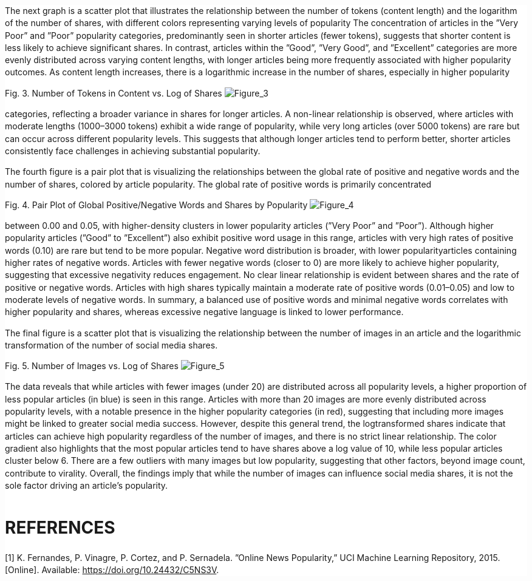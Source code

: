 The next graph is a scatter plot that illustrates the relationship between the number of tokens (content length) and the logarithm of the number of shares, with different colors representing varying levels of popularity The concentration of articles in the ”Very Poor” and ”Poor” popularity categories, predominantly seen in shorter articles (fewer tokens), suggests that shorter content is less likely to achieve significant shares. In contrast, articles within the ”Good”, ”Very Good”, and ”Excellent” categories are more evenly distributed across varying content lengths, with longer articles being more frequently associated with higher popularity outcomes. As content length increases, there is a logarithmic increase in the number of shares, especially in higher popularity 

Fig. 3. Number of Tokens in Content vs. Log of Shares 
![Figure_3](https://github.com/user-attachments/assets/32364158-0543-4e5d-bbfe-363dace566d9)


categories, reflecting a broader variance in shares for longer articles. A non-linear relationship is observed, where articles with moderate lengths (1000–3000 tokens) exhibit a wide range of popularity, while very long articles (over 5000 tokens) are rare but can occur across different popularity levels. This suggests that although longer articles tend to perform better, shorter articles consistently face challenges in achieving substantial popularity. 


The fourth figure is a pair plot that is visualizing the relationships between the global rate of positive and negative words and the number of shares, colored by article popularity. The global rate of positive words is primarily concentrated 


Fig. 4. Pair Plot of Global Positive/Negative Words and Shares by Popularity
![Figure_4](https://github.com/user-attachments/assets/bdf7684c-d91e-4b9b-9c93-738afff1bac6)


between 0.00 and 0.05, with higher-density clusters in lower popularity articles (”Very Poor” and ”Poor”). Although higher popularity articles (”Good” to ”Excellent”) also exhibit positive word usage in this range, articles with very high rates of positive words (0.10) are rare but tend to be more popular. Negative word distribution is broader, with lower popularityarticles containing higher rates of negative words. Articles with fewer negative words (closer to 0) are more likely to achieve higher popularity, suggesting that excessive negativity reduces engagement. No clear linear relationship is evident between shares and the rate of positive or negative words. Articles with high shares typically maintain a moderate rate of positive words (0.01–0.05) and low to moderate levels of negative words. In summary, a balanced use of positive words and minimal negative words correlates with higher popularity and shares, whereas excessive negative language is linked to lower performance. 


The final figure is a scatter plot that is visualizing the relationship between the number of images in an article and the logarithmic transformation of the number of social media shares. 

Fig. 5. Number of Images vs. Log of Shares 
![Figure_5](https://github.com/user-attachments/assets/8f1b3855-095e-4bdf-9c9e-356d51bb57ec)


The data reveals that while articles with fewer images (under 20) are distributed across all popularity levels, a higher proportion of less popular articles (in blue) is seen in this range. Articles with more than 20 images are more evenly distributed across popularity levels, with a notable presence in the higher popularity categories (in red), suggesting that including more images might be linked to greater social media success. However, despite this general trend, the logtransformed shares indicate that articles can achieve high popularity regardless of the number of images, and there is no strict linear relationship. The color gradient also highlights that the most popular articles tend to have shares above a log value of 10, while less popular articles cluster below 6. There are a few outliers with many images but low popularity, suggesting that other factors, beyond image count, contribute to virality. Overall, the findings imply that while the number of images can influence social media shares, it is not the sole factor driving an article’s popularity. 



# REFERENCES 

[1] K. Fernandes, P. Vinagre, P. Cortez, and P. Sernadela. ”Online News Popularity,” UCI Machine Learning Repository, 2015. [Online]. Available: https://doi.org/10.24432/C5NS3V.
